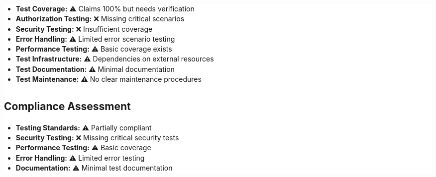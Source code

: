 - **Test Coverage:** ⚠️ Claims 100% but needs verification
- **Authorization Testing:** ❌ Missing critical scenarios
- **Security Testing:** ❌ Insufficient coverage
- **Error Handling:** ⚠️ Limited error scenario testing
- **Performance Testing:** ⚠️ Basic coverage exists
- **Test Infrastructure:** ⚠️ Dependencies on external resources
- **Test Documentation:** ⚠️ Minimal documentation
- **Test Maintenance:** ⚠️ No clear maintenance procedures

## Compliance Assessment

- **Testing Standards:** ⚠️ Partially compliant
- **Security Testing:** ❌ Missing critical security tests
- **Performance Testing:** ⚠️ Basic coverage
- **Error Handling:** ⚠️ Limited error testing
- **Documentation:** ⚠️ Minimal test documentation
